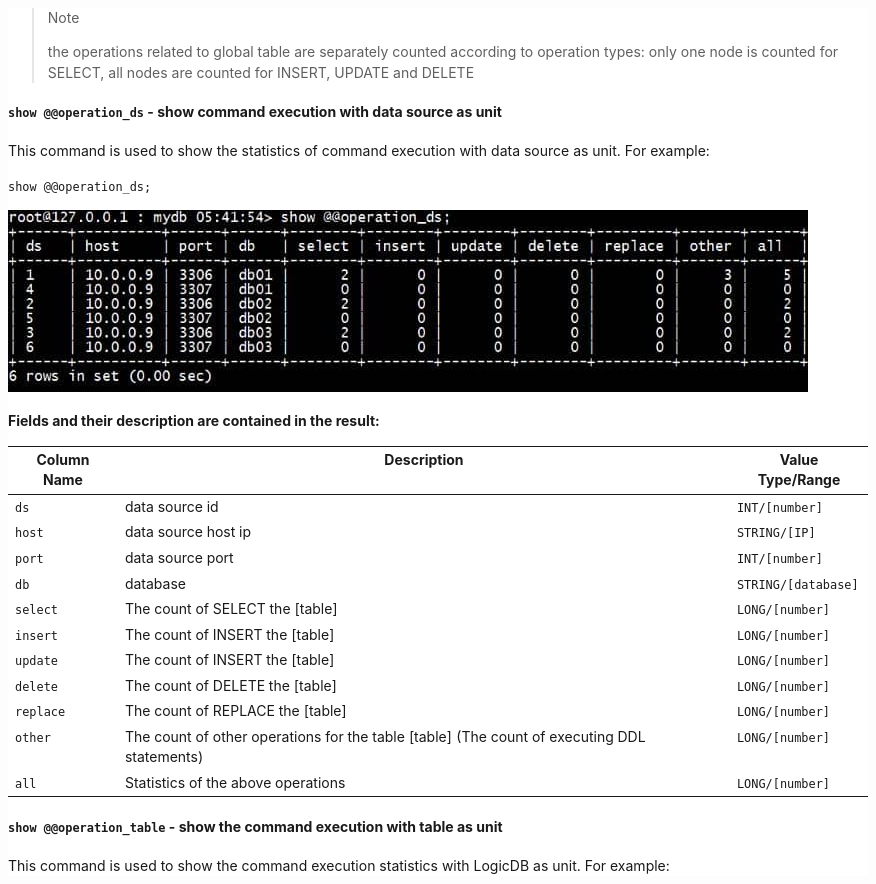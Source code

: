 > Note
>
> the operations related to global table are separately counted according to operation types: only one node is counted for SELECT, all nodes are counted for INSERT, UPDATE and DELETE

#### `show @@operation_ds` - show command execution with data source as unit

This command is used to show the statistics of command execution with data source as unit. For example:

```sql
show @@operation_ds;
```

![](assets/hotdb-server-management-commands/image26.jpeg)

**Fields and their description are contained in the result:**

| Column Name | Description                                                                                  | Value Type/Range    |
|-------------|----------------------------------------------------------------------------------------------|---------------------|
| `ds`        | data source id                                                                               | `INT/[number]`      |
| `host`      | data source host ip                                                                          | `STRING/[IP]`       |
| `port`      | data source port                                                                             | `INT/[number]`      |
| `db`        | database                                                                                     | `STRING/[database]` |
| `select`    | The count of SELECT the \[table]                                                             | `LONG/[number]`     |
| `insert`    | The count of INSERT the \[table]                                                             | `LONG/[number]`     |
| `update`    | The count of INSERT the \[table]                                                             | `LONG/[number]`     |
| `delete`    | The count of DELETE the \[table]                                                             | `LONG/[number]`     |
| `replace`   | The count of REPLACE the \[table]                                                            | `LONG/[number]`     |
| `other`     | The count of other operations for the table \[table] (The count of executing DDL statements) | `LONG/[number]`     |
| `all`       | Statistics of the above operations                                                           | `LONG/[number]`     |

#### `show @@operation_table` - show the command execution with table as unit

This command is used to show the command execution statistics with LogicDB as unit. For example:
